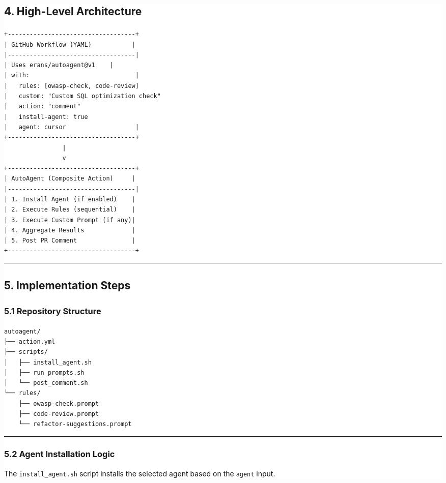 
## **4. High-Level Architecture**

```
+-----------------------------------+
| GitHub Workflow (YAML)           |
|-----------------------------------|
| Uses erans/autoagent@v1    |
| with:                             |
|   rules: [owasp-check, code-review]
|   custom: "Custom SQL optimization check"
|   action: "comment"
|   install-agent: true
|   agent: cursor                   |
+-----------------------------------+
                |
                v
+-----------------------------------+
| AutoAgent (Composite Action)     |
|-----------------------------------|
| 1. Install Agent (if enabled)    |
| 2. Execute Rules (sequential)    |
| 3. Execute Custom Prompt (if any)|
| 4. Aggregate Results             |
| 5. Post PR Comment               |
+-----------------------------------+
```

---

## **5. Implementation Steps**

### **5.1 Repository Structure**

```
autoagent/
├── action.yml
├── scripts/
│   ├── install_agent.sh
│   ├── run_prompts.sh
│   └── post_comment.sh
└── rules/
    ├── owasp-check.prompt
    ├── code-review.prompt
    └── refactor-suggestions.prompt
```

---

### **5.2 Agent Installation Logic**

The `install_agent.sh` script installs the selected agent based on the `agent` input.
